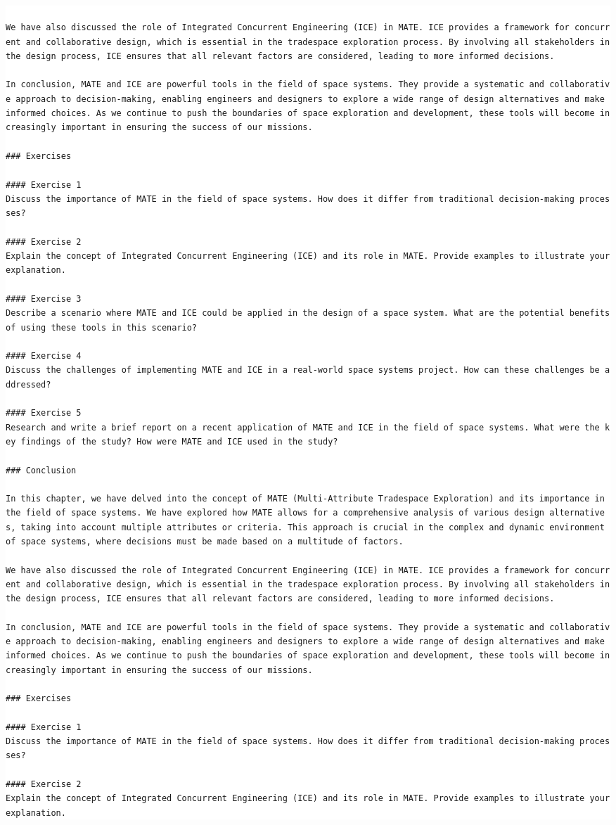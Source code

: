 ```

We have also discussed the role of Integrated Concurrent Engineering (ICE) in MATE. ICE provides a framework for concurrent and collaborative design, which is essential in the tradespace exploration process. By involving all stakeholders in the design process, ICE ensures that all relevant factors are considered, leading to more informed decisions.

In conclusion, MATE and ICE are powerful tools in the field of space systems. They provide a systematic and collaborative approach to decision-making, enabling engineers and designers to explore a wide range of design alternatives and make informed choices. As we continue to push the boundaries of space exploration and development, these tools will become increasingly important in ensuring the success of our missions.

### Exercises

#### Exercise 1
Discuss the importance of MATE in the field of space systems. How does it differ from traditional decision-making processes?

#### Exercise 2
Explain the concept of Integrated Concurrent Engineering (ICE) and its role in MATE. Provide examples to illustrate your explanation.

#### Exercise 3
Describe a scenario where MATE and ICE could be applied in the design of a space system. What are the potential benefits of using these tools in this scenario?

#### Exercise 4
Discuss the challenges of implementing MATE and ICE in a real-world space systems project. How can these challenges be addressed?

#### Exercise 5
Research and write a brief report on a recent application of MATE and ICE in the field of space systems. What were the key findings of the study? How were MATE and ICE used in the study?

### Conclusion

In this chapter, we have delved into the concept of MATE (Multi-Attribute Tradespace Exploration) and its importance in the field of space systems. We have explored how MATE allows for a comprehensive analysis of various design alternatives, taking into account multiple attributes or criteria. This approach is crucial in the complex and dynamic environment of space systems, where decisions must be made based on a multitude of factors.

We have also discussed the role of Integrated Concurrent Engineering (ICE) in MATE. ICE provides a framework for concurrent and collaborative design, which is essential in the tradespace exploration process. By involving all stakeholders in the design process, ICE ensures that all relevant factors are considered, leading to more informed decisions.

In conclusion, MATE and ICE are powerful tools in the field of space systems. They provide a systematic and collaborative approach to decision-making, enabling engineers and designers to explore a wide range of design alternatives and make informed choices. As we continue to push the boundaries of space exploration and development, these tools will become increasingly important in ensuring the success of our missions.

### Exercises

#### Exercise 1
Discuss the importance of MATE in the field of space systems. How does it differ from traditional decision-making processes?

#### Exercise 2
Explain the concept of Integrated Concurrent Engineering (ICE) and its role in MATE. Provide examples to illustrate your explanation.

```